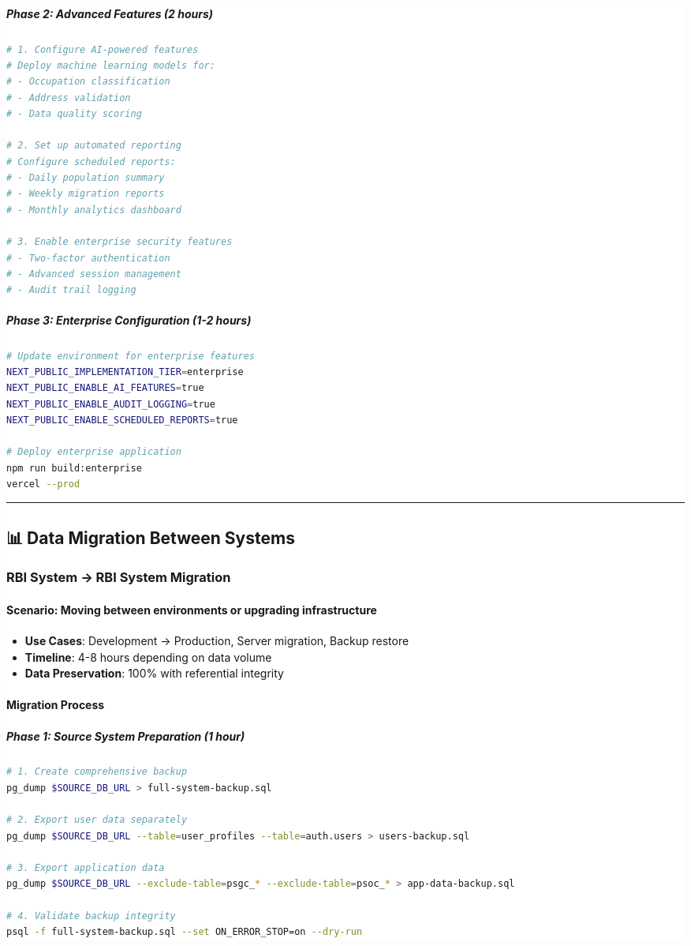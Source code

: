 ##### **Phase 2: Advanced Features (2 hours)**

```bash
# 1. Configure AI-powered features
# Deploy machine learning models for:
# - Occupation classification
# - Address validation
# - Data quality scoring

# 2. Set up automated reporting
# Configure scheduled reports:
# - Daily population summary
# - Weekly migration reports
# - Monthly analytics dashboard

# 3. Enable enterprise security features
# - Two-factor authentication
# - Advanced session management
# - Audit trail logging
```

##### **Phase 3: Enterprise Configuration (1-2 hours)**

```bash
# Update environment for enterprise features
NEXT_PUBLIC_IMPLEMENTATION_TIER=enterprise
NEXT_PUBLIC_ENABLE_AI_FEATURES=true
NEXT_PUBLIC_ENABLE_AUDIT_LOGGING=true
NEXT_PUBLIC_ENABLE_SCHEDULED_REPORTS=true

# Deploy enterprise application
npm run build:enterprise
vercel --prod
```

---

## 📊 **Data Migration Between Systems**

### **RBI System → RBI System Migration**

#### **Scenario: Moving between environments or upgrading infrastructure**

- **Use Cases**: Development → Production, Server migration, Backup restore
- **Timeline**: 4-8 hours depending on data volume
- **Data Preservation**: 100% with referential integrity

#### **Migration Process**

##### **Phase 1: Source System Preparation (1 hour)**

```bash
# 1. Create comprehensive backup
pg_dump $SOURCE_DB_URL > full-system-backup.sql

# 2. Export user data separately
pg_dump $SOURCE_DB_URL --table=user_profiles --table=auth.users > users-backup.sql

# 3. Export application data
pg_dump $SOURCE_DB_URL --exclude-table=psgc_* --exclude-table=psoc_* > app-data-backup.sql

# 4. Validate backup integrity
psql -f full-system-backup.sql --set ON_ERROR_STOP=on --dry-run
```
